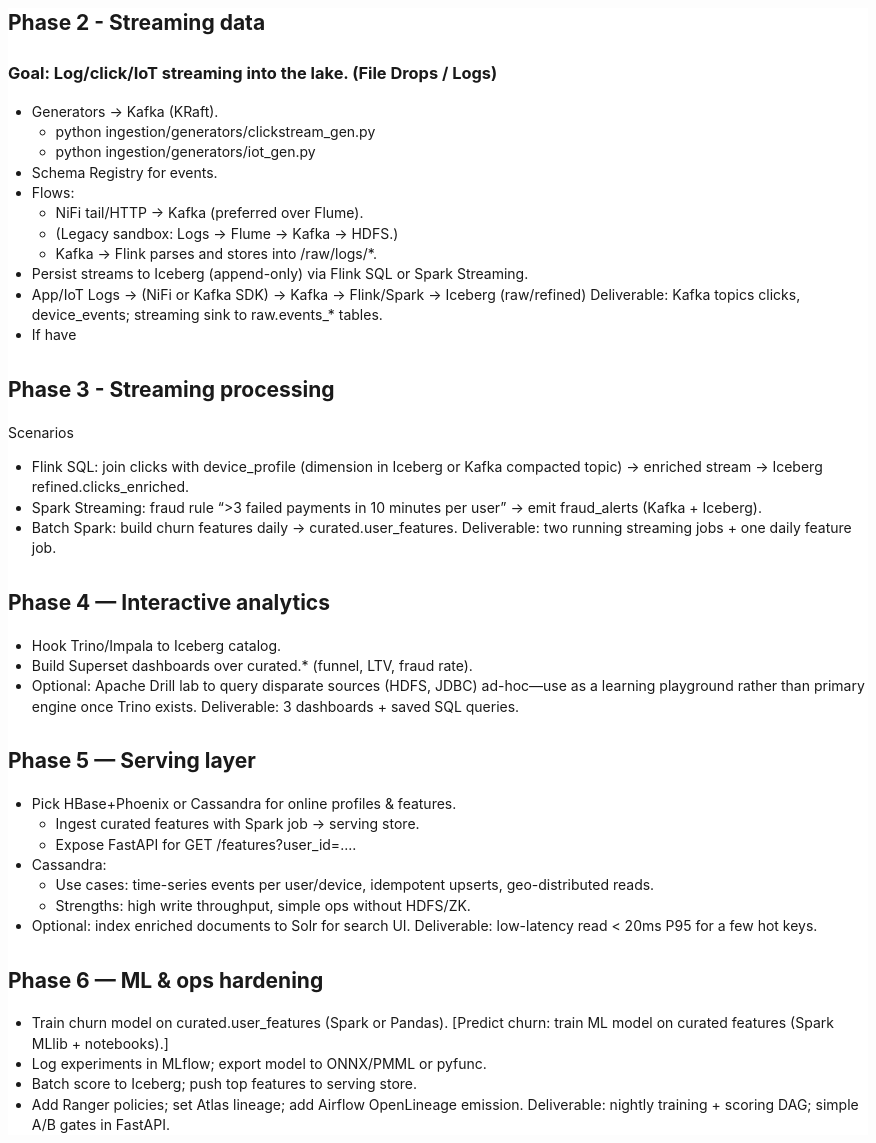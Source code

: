 ## Phase 2 - Streaming data

### Goal: Log/click/IoT streaming into the lake. (File Drops / Logs)
- Generators → Kafka (KRaft).
    - python ingestion/generators/clickstream_gen.py
    - python ingestion/generators/iot_gen.py
- Schema Registry for events.
- Flows:
    - NiFi tail/HTTP → Kafka (preferred over Flume).
    - (Legacy sandbox: Logs → Flume → Kafka → HDFS.)
    - Kafka -> Flink parses and stores into /raw/logs/*.
- Persist streams to Iceberg (append-only) via Flink SQL or Spark Streaming.
- App/IoT Logs → (NiFi or Kafka SDK) → Kafka → Flink/Spark → Iceberg (raw/refined)
Deliverable: Kafka topics clicks, device_events; streaming sink to raw.events_* tables.
- If have 

## Phase 3 - Streaming processing
Scenarios
- Flink SQL: join clicks with device_profile (dimension in Iceberg or Kafka compacted topic) → enriched stream → Iceberg refined.clicks_enriched.
- Spark Streaming: fraud rule “>3 failed payments in 10 minutes per user” → emit fraud_alerts (Kafka + Iceberg).
- Batch Spark: build churn features daily → curated.user_features.
Deliverable: two running streaming jobs + one daily feature job.

## Phase 4 — Interactive analytics
- Hook Trino/Impala to Iceberg catalog.
- Build Superset dashboards over curated.* (funnel, LTV, fraud rate).
- Optional: Apache Drill lab to query disparate sources (HDFS, JDBC) ad-hoc—use as a learning playground rather than primary engine once Trino exists.
Deliverable: 3 dashboards + saved SQL queries.

## Phase 5 — Serving layer
- Pick HBase+Phoenix or Cassandra for online profiles & features.
    - Ingest curated features with Spark job → serving store.
    - Expose FastAPI for GET /features?user_id=....
- Cassandra:
    - Use cases: time-series events per user/device, idempotent upserts, geo-distributed reads.
    - Strengths: high write throughput, simple ops without HDFS/ZK.
- Optional: index enriched documents to Solr for search UI.
Deliverable: low-latency read < 20ms P95 for a few hot keys.

## Phase 6 — ML & ops hardening
- Train churn model on curated.user_features (Spark or Pandas). [Predict churn: train ML model on curated features (Spark MLlib + notebooks).]
- Log experiments in MLflow; export model to ONNX/PMML or pyfunc.
- Batch score to Iceberg; push top features to serving store.
- Add Ranger policies; set Atlas lineage; add Airflow OpenLineage emission.
Deliverable: nightly training + scoring DAG; simple A/B gates in FastAPI.
